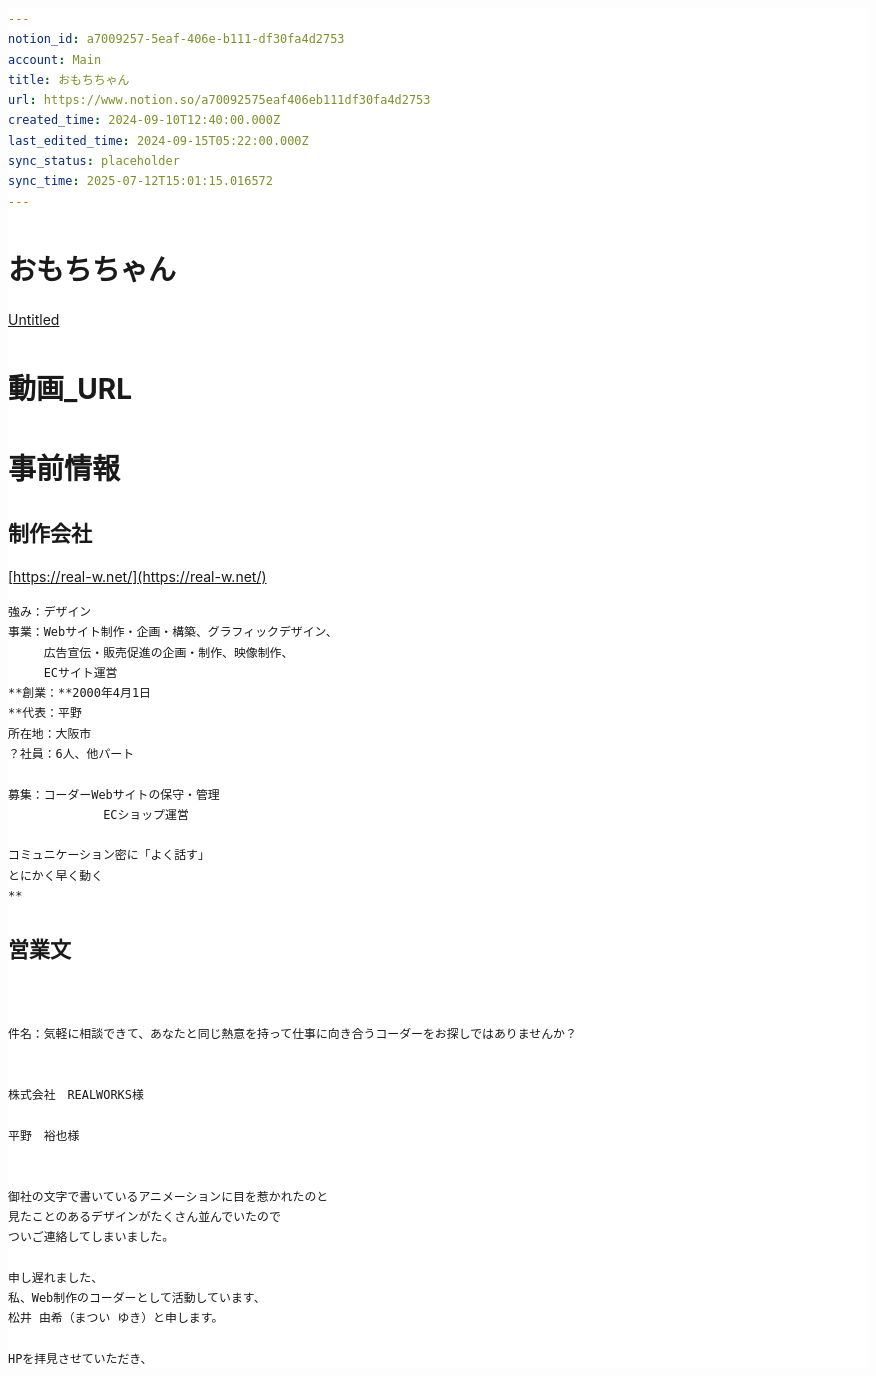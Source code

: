 ```yaml
---
notion_id: a7009257-5eaf-406e-b111-df30fa4d2753
account: Main
title: おもちちゃん
url: https://www.notion.so/a70092575eaf406eb111df30fa4d2753
created_time: 2024-09-10T12:40:00.000Z
last_edited_time: 2024-09-15T05:22:00.000Z
sync_status: placeholder
sync_time: 2025-07-12T15:01:15.016572
---
```

# おもちちゃん

[Untitled](https://www.notion.so/dcef4a348bdb4e389e7c6749d4a9df6a) 
# 動画_URL
# 事前情報
## 制作会社
[https://real-w.net/](https://real-w.net/)
```plain text
強み：デザイン
事業：Webサイト制作・企画・構築、グラフィックデザイン、
　　　広告宣伝・販売促進の企画・制作、映像制作、
　　　ECサイト運営
**創業：**2000年4月1日
**代表：平野
所在地：大阪市
？社員：6人、他パート

募集：コーダーWebサイトの保守・管理
　　　　　　　　ECショップ運営

コミュニケーション密に「よく話す」
とにかく早く動く
**
```
## 営業文
  ```plain text


件名：気軽に相談できて、あなたと同じ熱意を持って仕事に向き合うコーダーをお探しではありませんか？


株式会社　REALWORKS様

平野　裕也様


御社の文字で書いているアニメーションに目を惹かれたのと
見たことのあるデザインがたくさん並んでいたので
ついご連絡してしまいました。

申し遅れました、
私、Web制作のコーダーとして活動しています、
松井 由希（まつい ゆき）と申します。

HPを拝見させていただき、
  ```